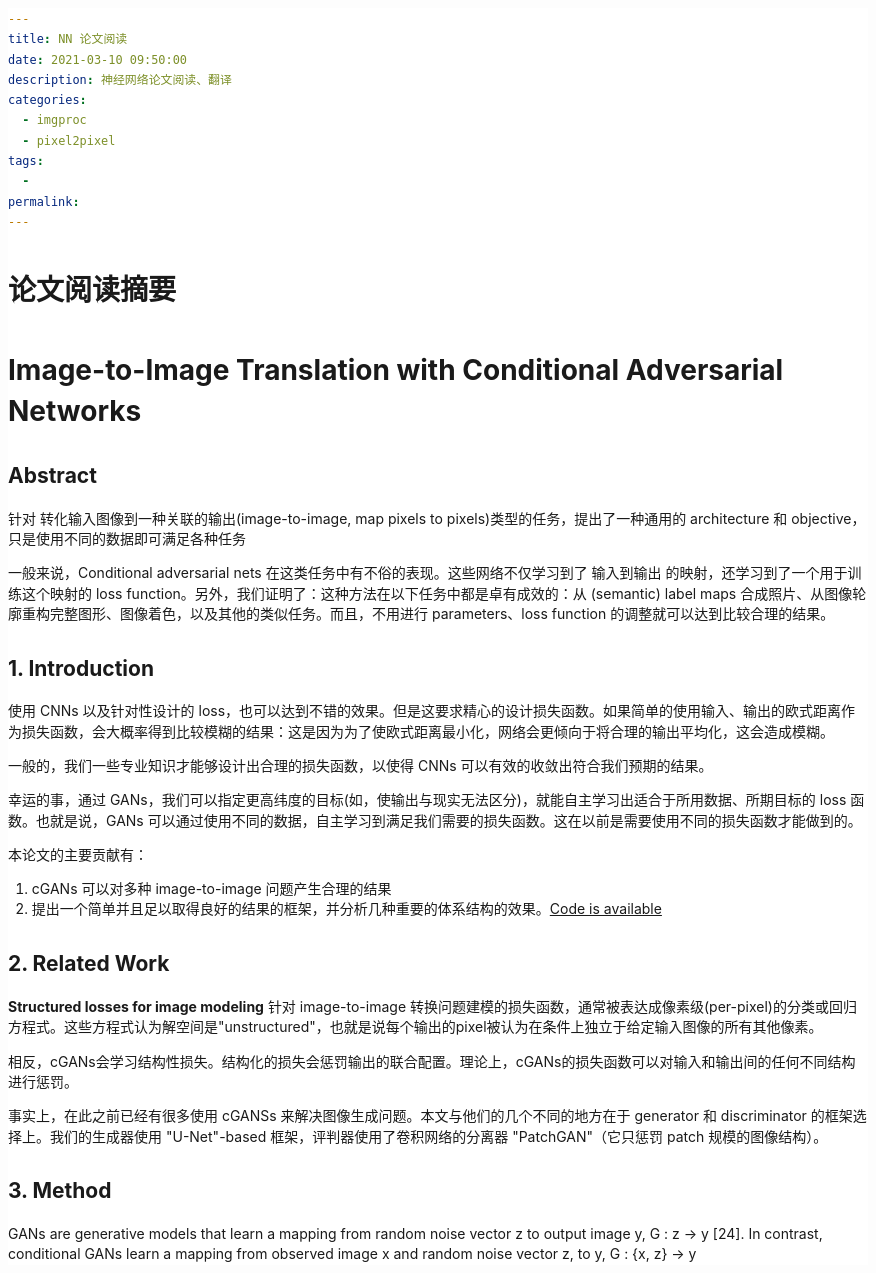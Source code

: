 ```yaml
---
title: NN 论文阅读
date: 2021-03-10 09:50:00
description: 神经网络论文阅读、翻译
categories: 
  - imgproc
  - pixel2pixel
tags: 
  - 
permalink:
---
```


# 论文阅读摘要

# Image-to-Image Translation with Conditional Adversarial Networks
## Abstract
针对 转化输入图像到一种关联的输出(image-to-image, map pixels to pixels)类型的任务，提出了一种通用的 architecture 和 objective，只是使用不同的数据即可满足各种任务

一般来说，Conditional adversarial nets 在这类任务中有不俗的表现。这些网络不仅学习到了 输入到输出 的映射，还学习到了一个用于训练这个映射的 loss function。另外，我们证明了：这种方法在以下任务中都是卓有成效的：从 (semantic) label maps 合成照片、从图像轮廓重构完整图形、图像着色，以及其他的类似任务。而且，不用进行 parameters、loss function 的调整就可以达到比较合理的结果。

## 1. Introduction
使用 CNNs 以及针对性设计的 loss，也可以达到不错的效果。但是这要求精心的设计损失函数。如果简单的使用输入、输出的欧式距离作为损失函数，会大概率得到比较模糊的结果：这是因为为了使欧式距离最小化，网络会更倾向于将合理的输出平均化，这会造成模糊。

一般的，我们一些专业知识才能够设计出合理的损失函数，以使得 CNNs 可以有效的收敛出符合我们预期的结果。

幸运的事，通过 GANs，我们可以指定更高纬度的目标(如，使输出与现实无法区分)，就能自主学习出适合于所用数据、所期目标的 loss 函数。也就是说，GANs 可以通过使用不同的数据，自主学习到满足我们需要的损失函数。这在以前是需要使用不同的损失函数才能做到的。

本论文的主要贡献有：
1. cGANs 可以对多种 image-to-image 问题产生合理的结果
2. 提出一个简单并且足以取得良好的结果的框架，并分析几种重要的体系结构的效果。[Code is available](https://github.com/phillipi/pix2pix)

## 2. Related Work
**Structured losses for image modeling** 针对 image-to-image 转换问题建模的损失函数，通常被表达成像素级(per-pixel)的分类或回归方程式。这些方程式认为解空间是"unstructured"，也就是说每个输出的pixel被认为在条件上独立于给定输入图像的所有其他像素。

相反，cGANs会学习结构性损失。结构化的损失会惩罚输出的联合配置。理论上，cGANs的损失函数可以对输入和输出间的任何不同结构进行惩罚。

事实上，在此之前已经有很多使用 cGANSs 来解决图像生成问题。本文与他们的几个不同的地方在于 generator 和 discriminator 的框架选择上。我们的生成器使用 "U-Net"-based 框架，评判器使用了卷积网络的分离器 "PatchGAN"（它只惩罚 patch 规模的图像结构）。

## 3. Method
GANs are generative models that learn a mapping from
random noise vector z to output image y, G : z → y [24]. In
contrast, conditional GANs learn a mapping from observed
image x and random noise vector z, to y, G : {x, z} → y
